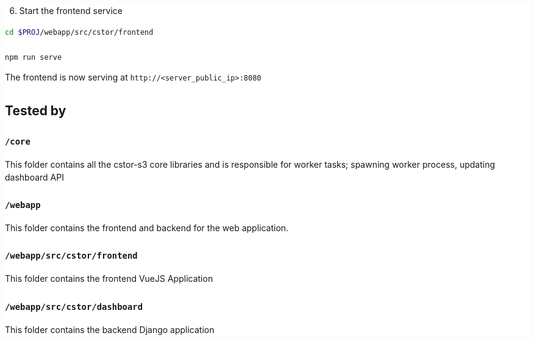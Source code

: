 6. Start the frontend service

```bash
cd $PROJ/webapp/src/cstor/frontend

npm run serve
```

The frontend is now serving at `http://<server_public_ip>:8080`


## Tested by

### `/core`
This folder contains all the cstor-s3 core libraries and is responsible for worker tasks; spawning worker process, updating dashboard API

### `/webapp`
This folder contains the frontend and backend for the web application.

### `/webapp/src/cstor/frontend`
This folder contains the frontend VueJS Application

### `/webapp/src/cstor/dashboard`
This folder contains the backend Django application

